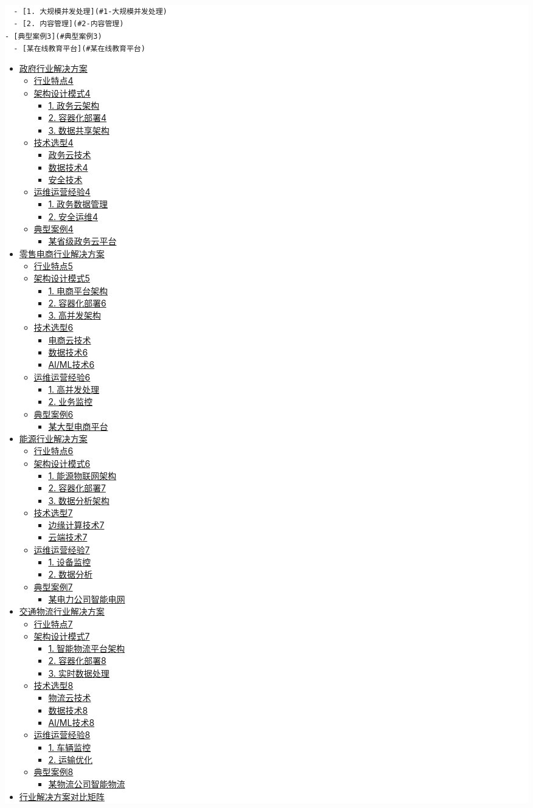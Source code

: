       - [1. 大规模并发处理](#1-大规模并发处理)
      - [2. 内容管理](#2-内容管理)
    - [典型案例3](#典型案例3)
      - [某在线教育平台](#某在线教育平台)
  - [政府行业解决方案](#政府行业解决方案)
    - [行业特点4](#行业特点4)
    - [架构设计模式4](#架构设计模式4)
      - [1. 政务云架构](#1-政务云架构)
      - [2. 容器化部署4](#2-容器化部署4)
      - [3. 数据共享架构](#3-数据共享架构)
    - [技术选型4](#技术选型4)
      - [政务云技术](#政务云技术)
      - [数据技术4](#数据技术4)
      - [安全技术](#安全技术)
    - [运维运营经验4](#运维运营经验4)
      - [1. 政务数据管理](#1-政务数据管理)
      - [2. 安全运维4](#2-安全运维4)
    - [典型案例4](#典型案例4)
      - [某省级政务云平台](#某省级政务云平台)
  - [零售电商行业解决方案](#零售电商行业解决方案)
    - [行业特点5](#行业特点5)
    - [架构设计模式5](#架构设计模式5)
      - [1. 电商平台架构](#1-电商平台架构)
      - [2. 容器化部署6](#2-容器化部署6)
      - [3. 高并发架构](#3-高并发架构)
    - [技术选型6](#技术选型6)
      - [电商云技术](#电商云技术)
      - [数据技术6](#数据技术6)
      - [AI/ML技术6](#aiml技术6)
    - [运维运营经验6](#运维运营经验6)
      - [1. 高并发处理](#1-高并发处理)
      - [2. 业务监控](#2-业务监控)
    - [典型案例6](#典型案例6)
      - [某大型电商平台](#某大型电商平台)
  - [能源行业解决方案](#能源行业解决方案)
    - [行业特点6](#行业特点6)
    - [架构设计模式6](#架构设计模式6)
      - [1. 能源物联网架构](#1-能源物联网架构)
      - [2. 容器化部署7](#2-容器化部署7)
      - [3. 数据分析架构](#3-数据分析架构)
    - [技术选型7](#技术选型7)
      - [边缘计算技术7](#边缘计算技术7)
      - [云端技术7](#云端技术7)
    - [运维运营经验7](#运维运营经验7)
      - [1. 设备监控](#1-设备监控)
      - [2. 数据分析](#2-数据分析)
    - [典型案例7](#典型案例7)
      - [某电力公司智能电网](#某电力公司智能电网)
  - [交通物流行业解决方案](#交通物流行业解决方案)
    - [行业特点7](#行业特点7)
    - [架构设计模式7](#架构设计模式7)
      - [1. 智能物流平台架构](#1-智能物流平台架构)
      - [2. 容器化部署8](#2-容器化部署8)
      - [3. 实时数据处理](#3-实时数据处理)
    - [技术选型8](#技术选型8)
      - [物流云技术](#物流云技术)
      - [数据技术8](#数据技术8)
      - [AI/ML技术8](#aiml技术8)
    - [运维运营经验8](#运维运营经验8)
      - [1. 车辆监控](#1-车辆监控)
      - [2. 运输优化](#2-运输优化)
    - [典型案例8](#典型案例8)
      - [某物流公司智能物流](#某物流公司智能物流)
  - [行业解决方案对比矩阵](#行业解决方案对比矩阵)
